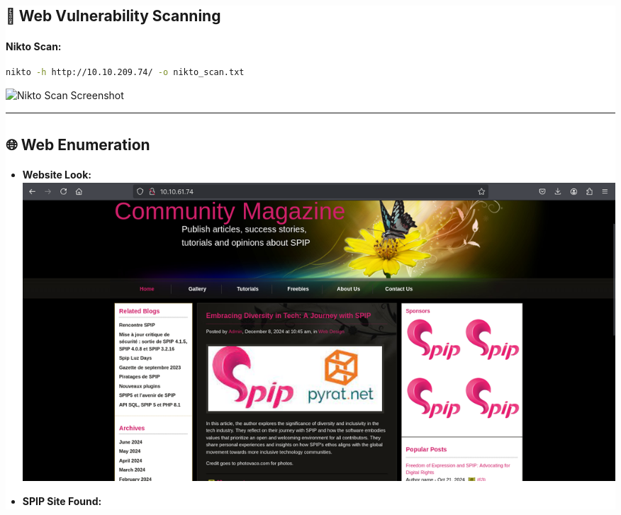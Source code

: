 
## 🔎 Web Vulnerability Scanning

**Nikto Scan:**
```bash
nikto -h http://10.10.209.74/ -o nikto_scan.txt
```
![Nikto Scan Screenshot](../images/nikto_scan.png)

---

## 🌐 Web Enumeration

- **Website Look:**  
  ![Website Screenshot](../images/website.png)

- **SPIP Site Found:**  